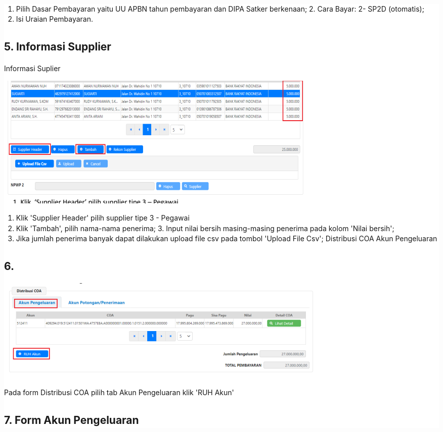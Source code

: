  1. Pilih Dasar Pembayaran yaitu UU APBN tahun pembayaran dan DIPA Satker berkenaan; 2. Cara Bayar: 2- SP2D (otomatis);
 3. Isi Uraian Pembayaran. 

## 5.    Informasi Supplier

Informasi Suplier

![8_image_0.png](8_image_0.png)

1. Klik  'Supplier Header' pilih supplier tipe 3 - Pegawai
2. Klik 'Tambah', pilih nama-nama penerima; 3. Input nilai bersih masing-masing penerima pada kolom 'Nilai bersih';
4. Jika jumlah penerima banyak dapat dilakukan upload file csv pada tombol 'Upload File Csv';
Distribusi COA Akun Pengeluaran

## 6.

![8_image_1.png](8_image_1.png)

Pada form Distribusi COA pilih tab Akun Pengeluaran klik  'RUH Akun'

## 7. Form Akun Pengeluaran
